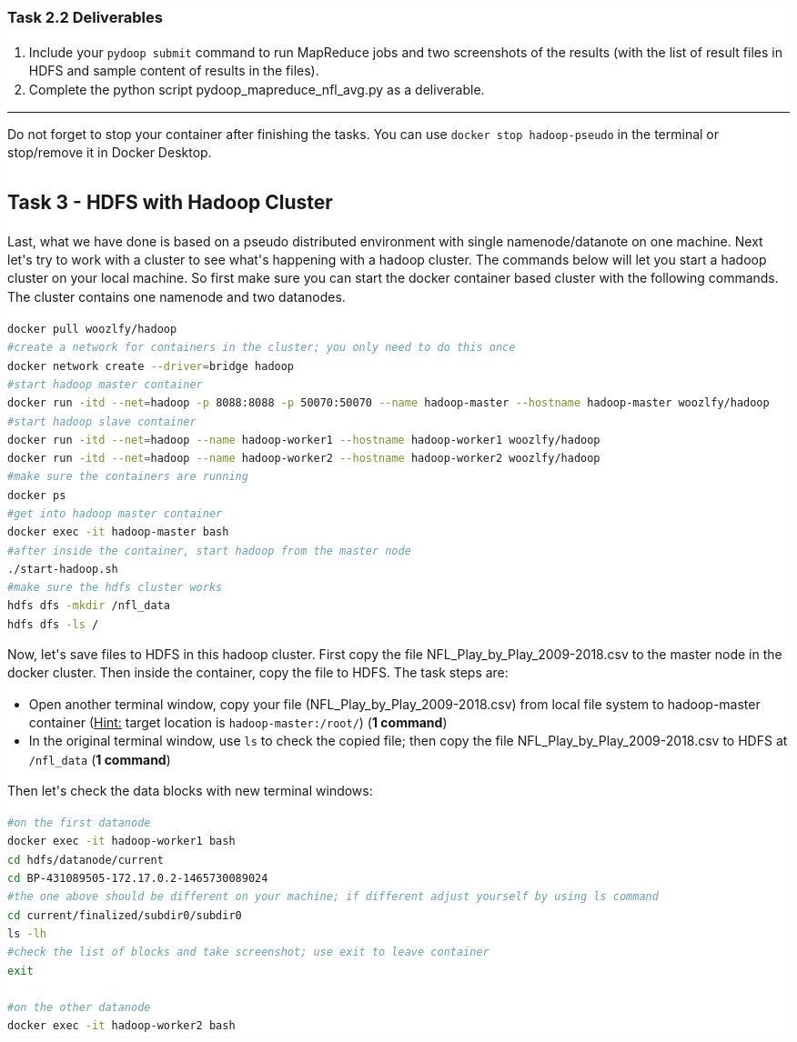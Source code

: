 ### Task 2.2 Deliverables

1. Include your ```pydoop submit``` command to run MapReduce jobs and two screenshots of the results (with the list of result files in HDFS and sample content of results in the files).
2. Complete the python script pydoop_mapreduce_nfl_avg.py as a deliverable.

------

Do not forget to stop your container after finishing the tasks. You can use ```docker stop hadoop-pseudo``` in the terminal or stop/remove it in Docker Desktop.



## Task 3 - HDFS with Hadoop Cluster

Last, what we have done is based on a pseudo distributed environment with single namenode/datanote on one machine. Next let's try to work with a cluster to see what's happening with a hadoop cluster. The commands below will let you start a hadoop cluster on your local machine. So first make sure you can start the docker container based cluster with the following commands. The cluster contains one namenode and two datanodes.

```bash
docker pull woozlfy/hadoop
#create a network for containers in the cluster; you only need to do this once
docker network create --driver=bridge hadoop
#start hadoop master container
docker run -itd --net=hadoop -p 8088:8088 -p 50070:50070 --name hadoop-master --hostname hadoop-master woozlfy/hadoop
#start hadoop slave container
docker run -itd --net=hadoop --name hadoop-worker1 --hostname hadoop-worker1 woozlfy/hadoop
docker run -itd --net=hadoop --name hadoop-worker2 --hostname hadoop-worker2 woozlfy/hadoop
#make sure the containers are running
docker ps
#get into hadoop master container
docker exec -it hadoop-master bash
#after inside the container, start hadoop from the master node
./start-hadoop.sh
#make sure the hdfs cluster works
hdfs dfs -mkdir /nfl_data
hdfs dfs -ls /
```

Now, let's save files to HDFS in this hadoop cluster. First copy the file NFL_Play_by_Play_2009-2018.csv to the master node in the docker cluster. Then inside the container, copy the file to HDFS. The task steps are:

* Open another terminal window, copy your file (NFL_Play_by_Play_2009-2018.csv) from local file system to hadoop-master container (<u>Hint:</u> target location is ```hadoop-master:/root/```) (**1 command**)
* In the original terminal window, use `ls` to check the copied file; then copy the file NFL_Play_by_Play_2009-2018.csv to HDFS at ```/nfl_data``` (**1 command**)

Then let's check the data blocks with new terminal windows:

```bash
#on the first datanode
docker exec -it hadoop-worker1 bash
cd hdfs/datanode/current
cd BP-431089505-172.17.0.2-1465730089024
#the one above should be different on your machine; if different adjust yourself by using ls command
cd current/finalized/subdir0/subdir0
ls -lh
#check the list of blocks and take screenshot; use exit to leave container
exit

#on the other datanode
docker exec -it hadoop-worker2 bash
```